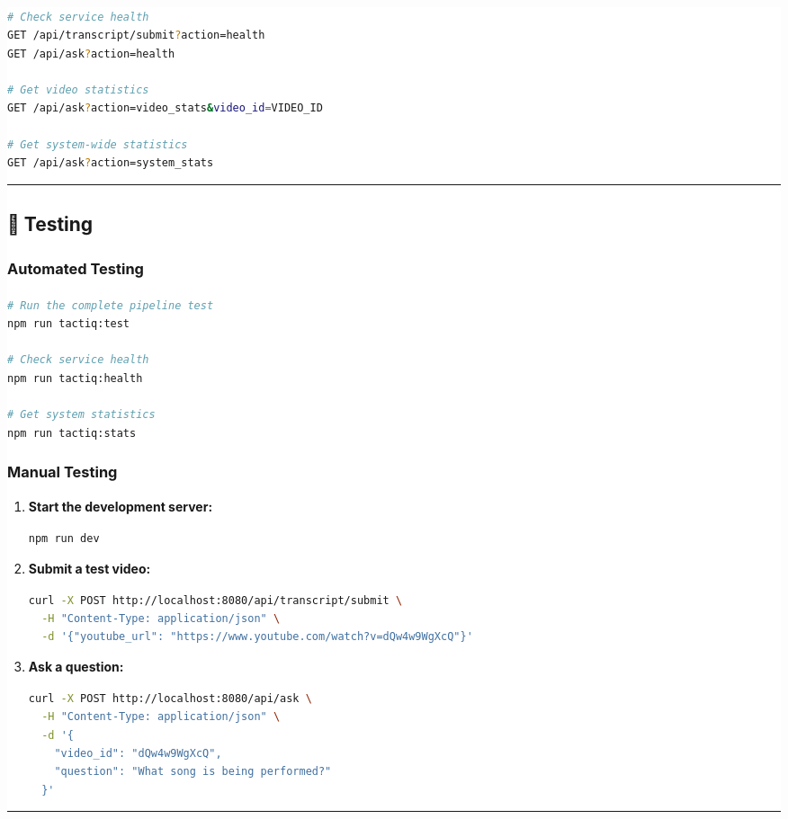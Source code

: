 ```bash
# Check service health
GET /api/transcript/submit?action=health
GET /api/ask?action=health

# Get video statistics
GET /api/ask?action=video_stats&video_id=VIDEO_ID

# Get system-wide statistics
GET /api/ask?action=system_stats
```

---

## 🧪 Testing

### Automated Testing

```bash
# Run the complete pipeline test
npm run tactiq:test

# Check service health
npm run tactiq:health

# Get system statistics
npm run tactiq:stats
```

### Manual Testing

1. **Start the development server:**
   ```bash
   npm run dev
   ```

2. **Submit a test video:**
   ```bash
   curl -X POST http://localhost:8080/api/transcript/submit \
     -H "Content-Type: application/json" \
     -d '{"youtube_url": "https://www.youtube.com/watch?v=dQw4w9WgXcQ"}'
   ```

3. **Ask a question:**
   ```bash
   curl -X POST http://localhost:8080/api/ask \
     -H "Content-Type: application/json" \
     -d '{
       "video_id": "dQw4w9WgXcQ",
       "question": "What song is being performed?"
     }'
   ```

---
